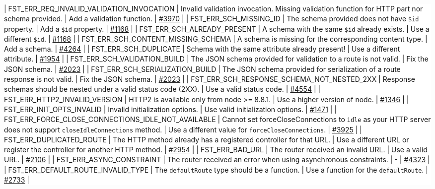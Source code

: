 | <a id="fst_err_req_invalid_validation_invocation">FST_ERR_REQ_INVALID_VALIDATION_INVOCATION</a>                   | Invalid validation invocation. Missing validation function for HTTP part nor schema provided.                        | Add a validation function.                                                                    | [#3970](https://github.com/fastify/fastify/pull/3970) |
| <a id="fst_err_sch_missing_id">FST_ERR_SCH_MISSING_ID</a>                                                         | The schema provided does not have `$id` property.                                                                    | Add a `$id` property.                                                                         | [#1168](https://github.com/fastify/fastify/pull/1168) |
| <a id="fst_err_sch_already_present">FST_ERR_SCH_ALREADY_PRESENT</a>                                               | A schema with the same `$id` already exists.                                                                         | Use a different `$id`.                                                                        | [#1168](https://github.com/fastify/fastify/pull/1168) |
| <a id="fst_err_sch_content_missing_schema">FST_ERR_SCH_CONTENT_MISSING_SCHEMA</a>                                 | A schema is missing for the corresponding content type.                                                              | Add a schema.                                                                                 | [#4264](https://github.com/fastify/fastify/pull/4264) |
| <a id="fst_err_sch_duplicate">FST_ERR_SCH_DUPLICATE</a>                                                           | Schema with the same attribute already present!                                                                      | Use a different attribute.                                                                    | [#1954](https://github.com/fastify/fastify/pull/1954) |
| <a id="fst_err_sch_validation_build">FST_ERR_SCH_VALIDATION_BUILD</a>                                             | The JSON schema provided for validation to a route is not valid.                                                     | Fix the JSON schema.                                                                          | [#2023](https://github.com/fastify/fastify/pull/2023) |
| <a id="fst_err_sch_serialization_build">FST_ERR_SCH_SERIALIZATION_BUILD</a>                                       | The JSON schema provided for serialization of a route response is not valid.                                         | Fix the JSON schema.                                                                          | [#2023](https://github.com/fastify/fastify/pull/2023) |
| <a id="fst_err_sch_response_schema_not_nested_2xx">FST_ERR_SCH_RESPONSE_SCHEMA_NOT_NESTED_2XX</a>                 | Response schemas should be nested under a valid status code (2XX).                                                   | Use a valid status code.                                                                      | [#4554](https://github.com/fastify/fastify/pull/4554) |
| <a id="fst_err_http2_invalid_version">FST_ERR_HTTP2_INVALID_VERSION</a>                                           | HTTP2 is available only from node >= 8.8.1.                                                                          | Use a higher version of node.                                                                 | [#1346](https://github.com/fastify/fastify/pull/1346) |
| <a id="fst_err_init_opts_invalid">FST_ERR_INIT_OPTS_INVALID</a>                                                   | Invalid initialization options.                                                                                      | Use valid initialization options.                                                             | [#1471](https://github.com/fastify/fastify/pull/1471) |
| <a id="fst_err_force_close_connections_idle_not_available">FST_ERR_FORCE_CLOSE_CONNECTIONS_IDLE_NOT_AVAILABLE</a> | Cannot set forceCloseConnections to `idle` as your HTTP server does not support `closeIdleConnections` method.       | Use a different value for `forceCloseConnections`.                                            | [#3925](https://github.com/fastify/fastify/pull/3925) |
| <a id="fst_err_duplicated_route">FST_ERR_DUPLICATED_ROUTE</a>                                                     | The HTTP method already has a registered controller for that URL.                                                    | Use a different URL or register the controller for another HTTP method.                       | [#2954](https://github.com/fastify/fastify/pull/2954) |
| <a id="fst_err_bad_url">FST_ERR_BAD_URL</a>                                                                       | The router received an invalid URL.                                                                                  | Use a valid URL.                                                                              | [#2106](https://github.com/fastify/fastify/pull/2106) |
| <a id="fst_err_async_constraint">FST_ERR_ASYNC_CONSTRAINT</a>                                                     | The router received an error when using asynchronous constraints.                                                    | -                                                                                             | [#4323](https://github.com/fastify/fastify/pull/4323) |
| <a id="fst_err_default_route_invalid_type">FST_ERR_DEFAULT_ROUTE_INVALID_TYPE</a>                                 | The `defaultRoute` type should be a function.                                                                        | Use a function for the `defaultRoute`.                                                        | [#2733](https://github.com/fastify/fastify/pull/2733) |